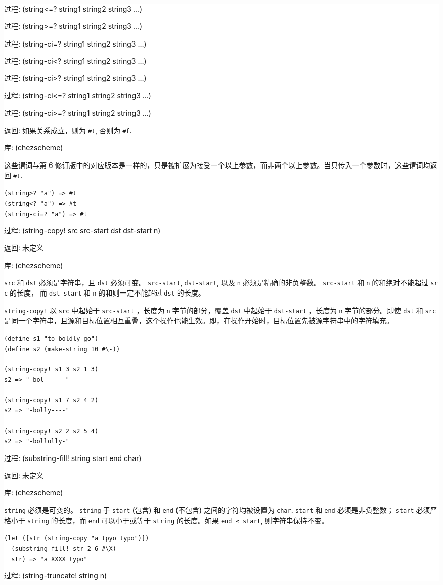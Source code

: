 过程: (string<=? string1 string2 string3 &#x2026;)

过程: (string>=? string1 string2 string3 &#x2026;)

过程: (string-ci=? string1 string2 string3 &#x2026;)

过程: (string-ci<? string1 string2 string3 &#x2026;)

过程: (string-ci>? string1 string2 string3 &#x2026;)

过程: (string-ci<=? string1 string2 string3 &#x2026;)

过程: (string-ci>=? string1 string2 string3 &#x2026;)

返回: 如果关系成立，则为 `#t`, 否则为 `#f`.

库: (chezscheme)

这些谓词与第 6 修订版中的对应版本是一样的，只是被扩展为接受一个以上参数，而非两个以上参数。当只传入一个参数时，这些谓词均返回 `#t`.

    (string>? "a") => #t
    (string<? "a") => #t
    (string-ci=? "a") => #t

过程: (string-copy! src src-start dst dst-start n)

返回: 未定义

库: (chezscheme)

`src` 和 `dst` 必须是字符串，且 `dst` 必须可变。 `src-start`, `dst-start`, 以及 `n` 必须是精确的非负整数。 `src-start` 和 `n` 的和绝对不能超过 `src` 的长度， 而 `dst-start` 和 `n` 的和则一定不能超过 `dst` 的长度。

`string-copy!` 以 `src` 中起始于 `src-start` ，长度为 `n` 字节的部分，覆盖 `dst` 中起始于 `dst-start` ，长度为 `n` 字节的部分。即使 `dst` 和 `src` 是同一个字符串，且源和目标位置相互重叠，这个操作也能生效。即，在操作开始时，目标位置先被源字符串中的字符填充。

    (define s1 "to boldly go")
    (define s2 (make-string 10 #\-))

    (string-copy! s1 3 s2 1 3)
    s2 => "-bol------"

    (string-copy! s1 7 s2 4 2)
    s2 => "-bolly----"

    (string-copy! s2 2 s2 5 4)
    s2 => "-bollolly-"

过程: (substring-fill! string start end char)

返回: 未定义

库: (chezscheme)

`string` 必须是可变的。 `string` 于 `start` (包含) 和 `end` (不包含) 之间的字符均被设置为 `char`. `start` 和 `end` 必须是非负整数； `start` 必须严格小于 `string` 的长度，而 `end` 可以小于或等于 `string` 的长度。如果 `end ≤ start`, 则字符串保持不变。

    (let ([str (string-copy "a tpyo typo")])
      (substring-fill! str 2 6 #\X)
      str) => "a XXXX typo"

过程: (string-truncate! string n)
